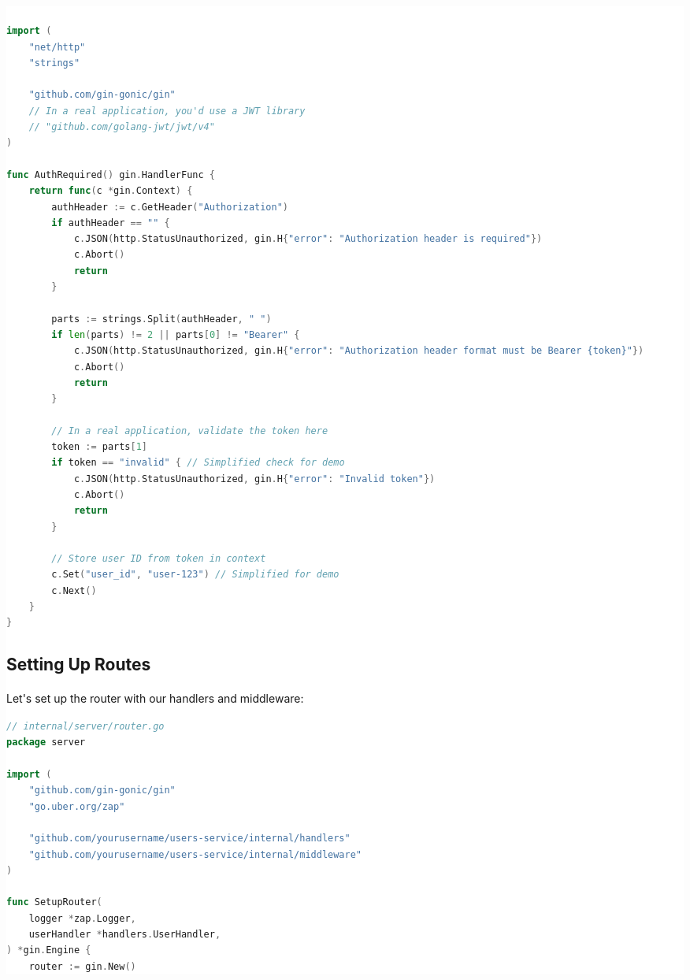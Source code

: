 ```go

import (
    "net/http"
    "strings"

    "github.com/gin-gonic/gin"
    // In a real application, you'd use a JWT library
    // "github.com/golang-jwt/jwt/v4"
)

func AuthRequired() gin.HandlerFunc {
    return func(c *gin.Context) {
        authHeader := c.GetHeader("Authorization")
        if authHeader == "" {
            c.JSON(http.StatusUnauthorized, gin.H{"error": "Authorization header is required"})
            c.Abort()
            return
        }

        parts := strings.Split(authHeader, " ")
        if len(parts) != 2 || parts[0] != "Bearer" {
            c.JSON(http.StatusUnauthorized, gin.H{"error": "Authorization header format must be Bearer {token}"})
            c.Abort()
            return
        }

        // In a real application, validate the token here
        token := parts[1]
        if token == "invalid" { // Simplified check for demo
            c.JSON(http.StatusUnauthorized, gin.H{"error": "Invalid token"})
            c.Abort()
            return
        }

        // Store user ID from token in context
        c.Set("user_id", "user-123") // Simplified for demo
        c.Next()
    }
}
```

## Setting Up Routes

Let's set up the router with our handlers and middleware:

```go
// internal/server/router.go
package server

import (
    "github.com/gin-gonic/gin"
    "go.uber.org/zap"

    "github.com/yourusername/users-service/internal/handlers"
    "github.com/yourusername/users-service/internal/middleware"
)

func SetupRouter(
    logger *zap.Logger,
    userHandler *handlers.UserHandler,
) *gin.Engine {
    router := gin.New()
```